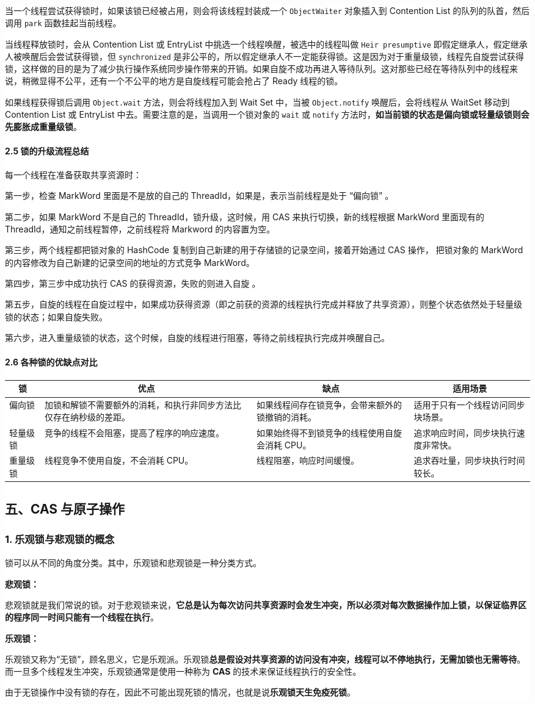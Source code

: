 当一个线程尝试获得锁时，如果该锁已经被占用，则会将该线程封装成一个 `ObjectWaiter` 对象插入到 Contention List 的队列的队首，然后调用 `park` 函数挂起当前线程。

当线程释放锁时，会从 Contention List 或 EntryList 中挑选一个线程唤醒，被选中的线程叫做 `Heir presumptive` 即假定继承人，假定继承人被唤醒后会尝试获得锁，但 `synchronized` 是非公平的，所以假定继承人不一定能获得锁。这是因为对于重量级锁，线程先自旋尝试获得锁，这样做的目的是为了减少执行操作系统同步操作带来的开销。如果自旋不成功再进入等待队列。这对那些已经在等待队列中的线程来说，稍微显得不公平，还有一个不公平的地方是自旋线程可能会抢占了 Ready 线程的锁。

如果线程获得锁后调用 `Object.wait` 方法，则会将线程加入到 Wait Set 中，当被 `Object.notify` 唤醒后，会将线程从 WaitSet 移动到 Contention List 或 EntryList 中去。需要注意的是，当调用一个锁对象的 `wait` 或 `notify` 方法时，**如当前锁的状态是偏向锁或轻量级锁则会先膨胀成重量级锁**。



#### 2.5 锁的升级流程总结

每一个线程在准备获取共享资源时： 

第一步，检查 MarkWord 里面是不是放的自己的 ThreadId，如果是，表示当前线程是处于 “偏向锁” 。

第二步，如果 MarkWord 不是自己的 ThreadId，锁升级，这时候，用 CAS 来执行切换，新的线程根据 MarkWord 里面现有的 ThreadId，通知之前线程暂停，之前线程将 Markword 的内容置为空。

第三步，两个线程都把锁对象的 HashCode 复制到自己新建的用于存储锁的记录空间，接着开始通过 CAS 操作， 把锁对象的 MarkWord 的内容修改为自己新建的记录空间的地址的方式竞争 MarkWord。

第四步，第三步中成功执行 CAS 的获得资源，失败的则进入自旋 。

第五步，自旋的线程在自旋过程中，如果成功获得资源（即之前获的资源的线程执行完成并释放了共享资源），则整个状态依然处于轻量级锁的状态；如果自旋失败。

第六步，进入重量级锁的状态，这个时候，自旋的线程进行阻塞，等待之前线程执行完成并唤醒自己。



#### 2.6 各种锁的优缺点对比

| 锁       | 优点                                                         | 缺点                                             | 适用场景                             |
| -------- | ------------------------------------------------------------ | ------------------------------------------------ | ------------------------------------ |
| 偏向锁   | 加锁和解锁不需要额外的消耗，和执行非同步方法比仅存在纳秒级的差距。 | 如果线程间存在锁竞争，会带来额外的锁撤销的消耗。 | 适用于只有一个线程访问同步块场景。   |
| 轻量级锁 | 竞争的线程不会阻塞，提高了程序的响应速度。                   | 如果始终得不到锁竞争的线程使用自旋会消耗 CPU。   | 追求响应时间，同步块执行速度非常快。 |
| 重量级锁 | 线程竞争不使用自旋，不会消耗 CPU。                           | 线程阻塞，响应时间缓慢。                         | 追求吞吐量，同步块执行时间较长。     |





## **五、CAS 与原子操作**

### 1. 乐观锁与悲观锁的概念

锁可以从不同的角度分类。其中，乐观锁和悲观锁是一种分类方式。

**悲观锁：**

悲观锁就是我们常说的锁。对于悲观锁来说，**它总是认为每次访问共享资源时会发生冲突，所以必须对每次数据操作加上锁，以保证临界区的程序同一时间只能有一个线程在执行**。

**乐观锁：**

乐观锁又称为“无锁”，顾名思义，它是乐观派。乐观锁**总是假设对共享资源的访问没有冲突，线程可以不停地执行，无需加锁也无需等待**。而一旦多个线程发生冲突，乐观锁通常是使用一种称为 **CAS** 的技术来保证线程执行的安全性。

由于无锁操作中没有锁的存在，因此不可能出现死锁的情况，也就是说**乐观锁天生免疫死锁**。
